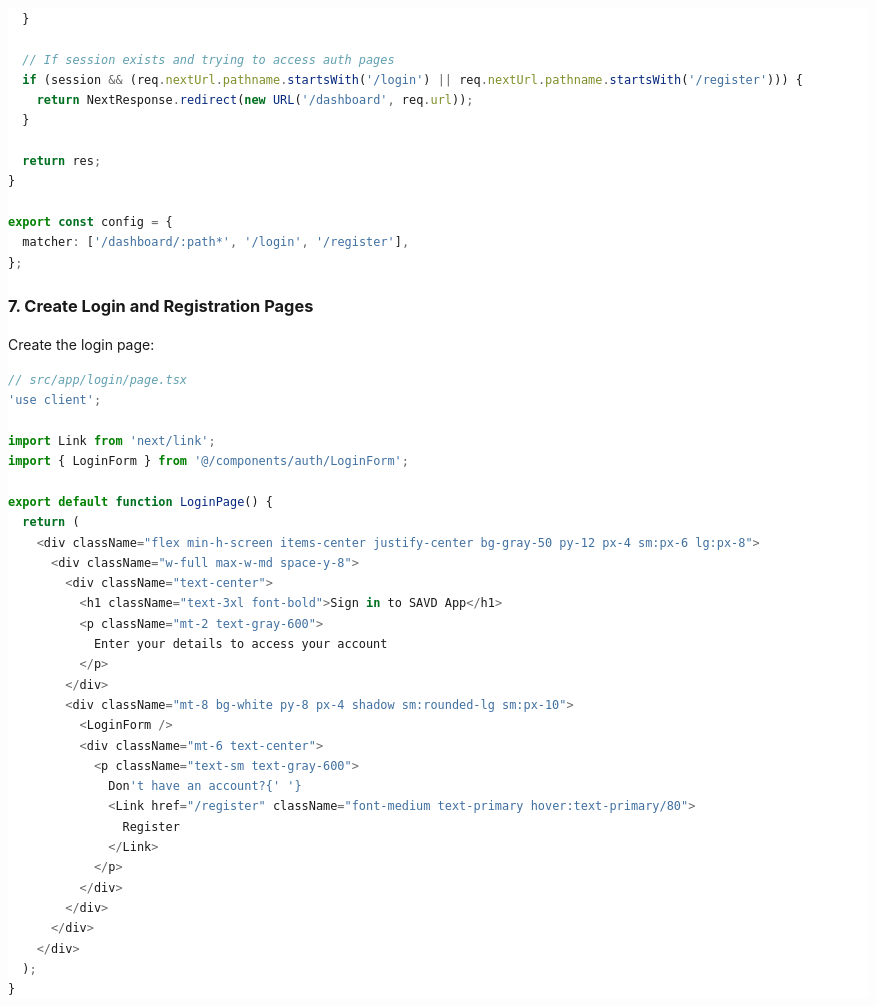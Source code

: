 ```typescript
  }

  // If session exists and trying to access auth pages
  if (session && (req.nextUrl.pathname.startsWith('/login') || req.nextUrl.pathname.startsWith('/register'))) {
    return NextResponse.redirect(new URL('/dashboard', req.url));
  }

  return res;
}

export const config = {
  matcher: ['/dashboard/:path*', '/login', '/register'],
};
```

### 7. Create Login and Registration Pages

Create the login page:

```typescript
// src/app/login/page.tsx
'use client';

import Link from 'next/link';
import { LoginForm } from '@/components/auth/LoginForm';

export default function LoginPage() {
  return (
    <div className="flex min-h-screen items-center justify-center bg-gray-50 py-12 px-4 sm:px-6 lg:px-8">
      <div className="w-full max-w-md space-y-8">
        <div className="text-center">
          <h1 className="text-3xl font-bold">Sign in to SAVD App</h1>
          <p className="mt-2 text-gray-600">
            Enter your details to access your account
          </p>
        </div>
        <div className="mt-8 bg-white py-8 px-4 shadow sm:rounded-lg sm:px-10">
          <LoginForm />
          <div className="mt-6 text-center">
            <p className="text-sm text-gray-600">
              Don't have an account?{' '}
              <Link href="/register" className="font-medium text-primary hover:text-primary/80">
                Register
              </Link>
            </p>
          </div>
        </div>
      </div>
    </div>
  );
}
```
